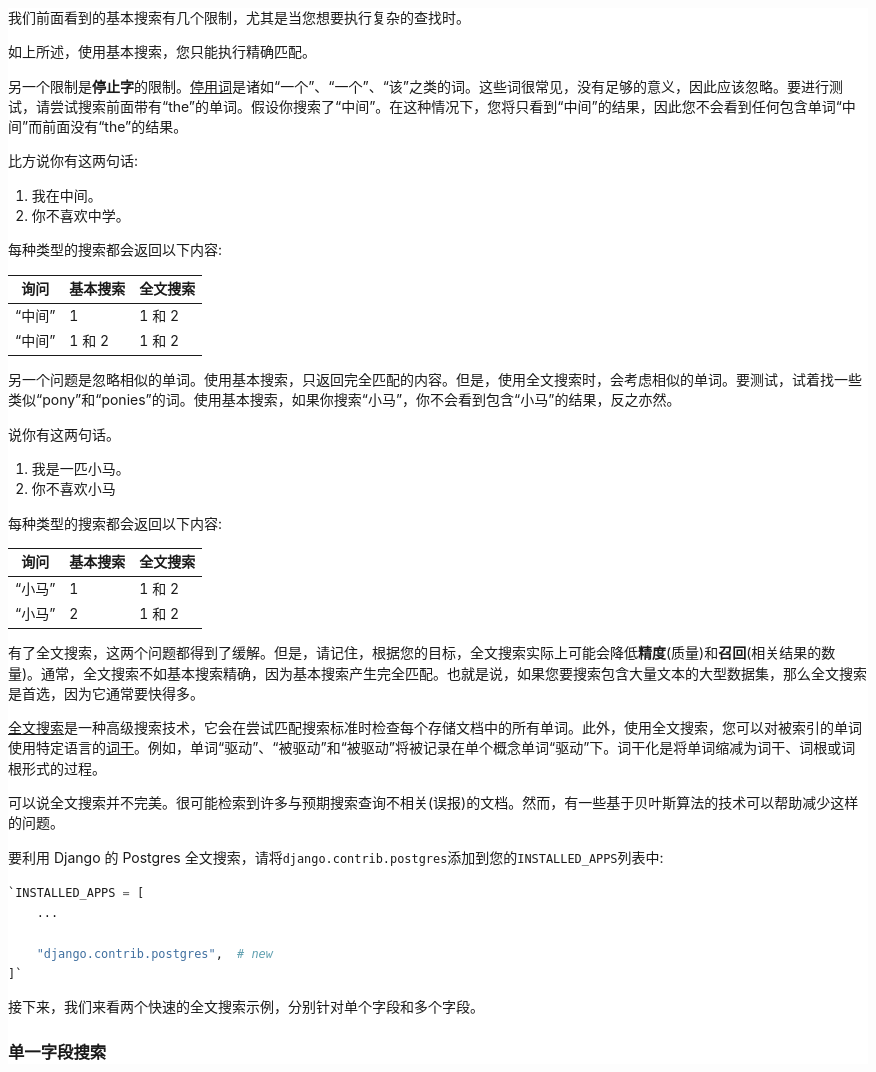 我们前面看到的基本搜索有几个限制，尤其是当您想要执行复杂的查找时。

如上所述，使用基本搜索，您只能执行精确匹配。

另一个限制是**停止字**的限制。[停用词](https://www.postgresql.org/docs/current/textsearch-dictionaries.html#TEXTSEARCH-STOPWORDS)是诸如“一个”、“一个”、“该”之类的词。这些词很常见，没有足够的意义，因此应该忽略。要进行测试，请尝试搜索前面带有“the”的单词。假设你搜索了“中间”。在这种情况下，您将只看到“中间”的结果，因此您不会看到任何包含单词“中间”而前面没有“the”的结果。

比方说你有这两句话:

1.  我在中间。
2.  你不喜欢中学。

每种类型的搜索都会返回以下内容:

| 询问 | 基本搜索 | 全文搜索 |
| --- | --- | --- |
| “中间” | 1 | 1 和 2 |
| “中间” | 1 和 2 | 1 和 2 |

另一个问题是忽略相似的单词。使用基本搜索，只返回完全匹配的内容。但是，使用全文搜索时，会考虑相似的单词。要测试，试着找一些类似“pony”和“ponies”的词。使用基本搜索，如果你搜索“小马”，你不会看到包含“小马”的结果，反之亦然。

说你有这两句话。

1.  我是一匹小马。
2.  你不喜欢小马

每种类型的搜索都会返回以下内容:

| 询问 | 基本搜索 | 全文搜索 |
| --- | --- | --- |
| “小马” | 1 | 1 和 2 |
| “小马” | 2 | 1 和 2 |

有了全文搜索，这两个问题都得到了缓解。但是，请记住，根据您的目标，全文搜索实际上可能会降低**精度**(质量)和**召回**(相关结果的数量)。通常，全文搜索不如基本搜索精确，因为基本搜索产生完全匹配。也就是说，如果您要搜索包含大量文本的大型数据集，那么全文搜索是首选，因为它通常要快得多。

[全文搜索](https://en.wikipedia.org/wiki/Full-text_search)是一种高级搜索技术，它会在尝试匹配搜索标准时检查每个存储文档中的所有单词。此外，使用全文搜索，您可以对被索引的单词使用特定语言的[词干](https://en.wikipedia.org/wiki/Stemming)。例如，单词“驱动”、“被驱动”和“被驱动”将被记录在单个概念单词“驱动”下。词干化是将单词缩减为词干、词根或词根形式的过程。

可以说全文搜索并不完美。很可能检索到许多与预期搜索查询不相关(误报)的文档。然而，有一些基于贝叶斯算法的技术可以帮助减少这样的问题。

要利用 Django 的 Postgres 全文搜索，请将`django.contrib.postgres`添加到您的`INSTALLED_APPS`列表中:

```py
`INSTALLED_APPS = [
    ...

    "django.contrib.postgres",  # new
]` 
```

接下来，我们来看两个快速的全文搜索示例，分别针对单个字段和多个字段。

### 单一字段搜索
